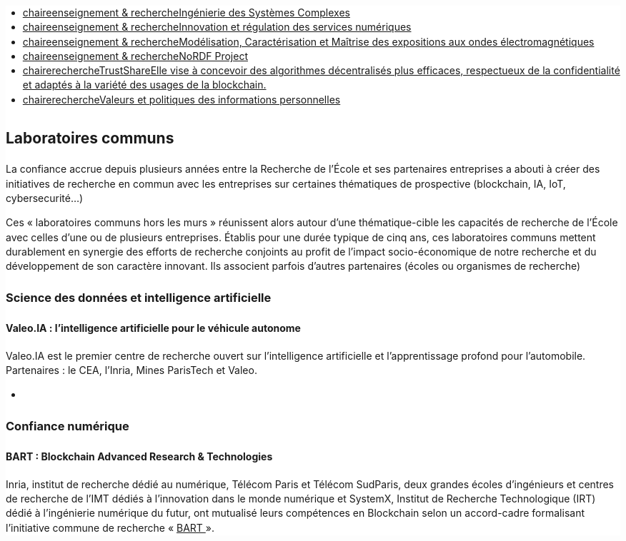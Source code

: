   * [chaireenseignement & rechercheIngénierie des Systèmes Complexes](https://www.telecom-paris.fr/fr/recherche/partenariale/chaires/ingenierie-systemes-complexes "Chaire Ingénierie des Systèmes Complexes")
  * [chaireenseignement & rechercheInnovation et régulation des services numériques](https://www.telecom-paris.fr/fr/recherche/partenariale/chaires/innovation-regulation-services-numeriques "Chaire Innovation et régulation des services numériques")
  * [chaireenseignement & rechercheModélisation, Caractérisation et Maîtrise des expositions aux ondes électromagnétiques](https://www.telecom-paris.fr/fr/recherche/partenariale/chaires/expositions-ondes-electromagnetiques "Chaire Modélisation, Caractérisation et Maîtrise des expositions aux ondes électromagnétiques")
  * [chaireenseignement & rechercheNoRDF Project](https://www.telecom-paris.fr/fr/recherche/partenariale/chaires/nordf-project "Chaire NoRDF Project")
  * [chairerechercheTrustShareElle vise à concevoir des algorithmes décentralisés plus efficaces, respectueux de la confidentialité et adaptés à la variété des usages de la blockchain.](https://www.telecom-paris.fr/fr/recherche/partenariale/chaires/trustshare-blockchain "Chaire TrustShare")
  * [chairerechercheValeurs et politiques des informations personnelles](https://www.telecom-paris.fr/fr/recherche/partenariale/chaires/valeurs-politiques-informations-personnelles "Chaire Valeurs et politiques des informations personnelles")

## Laboratoires communs

La confiance accrue depuis plusieurs années entre la Recherche de l’École et
ses partenaires entreprises a abouti à créer des initiatives de recherche en
commun avec les entreprises sur certaines thématiques de prospective
(blockchain, IA, IoT, cybersecurité…)

Ces « laboratoires communs hors les murs » réunissent alors autour d’une
thématique-cible les capacités de recherche de l’École avec celles d’une ou de
plusieurs entreprises. Établis pour une durée typique de cinq ans, ces
laboratoires communs mettent durablement en synergie des efforts de recherche
conjoints au profit de l’impact socio-économique de notre recherche et du
développement de son caractère innovant. Ils associent parfois d’autres
partenaires (écoles ou organismes de recherche)

### Science des données et intelligence artificielle

#### Valeo.IA : l’intelligence artificielle pour le véhicule autonome

Valeo.IA est le premier centre de recherche ouvert sur l’intelligence
artificielle et l’apprentissage profond pour l’automobile. Partenaires : le
CEA, l’Inria, Mines ParisTech et Valeo.

  * 

### Confiance numérique

#### BART : Blockchain Advanced Research & Technologies

Inria, institut de recherche dédié au numérique, Télécom Paris et Télécom
SudParis, deux grandes écoles d’ingénieurs et centres de recherche de l’IMT
dédiés à l’innovation dans le monde numérique et SystemX, Institut de
Recherche Technologique (IRT) dédié à l’ingénierie numérique du futur, ont
mutualisé leurs compétences en Blockchain selon un accord-cadre formalisant
l’initiative commune de recherche « [BART ](https://www.bart-blockchain.fr)».
